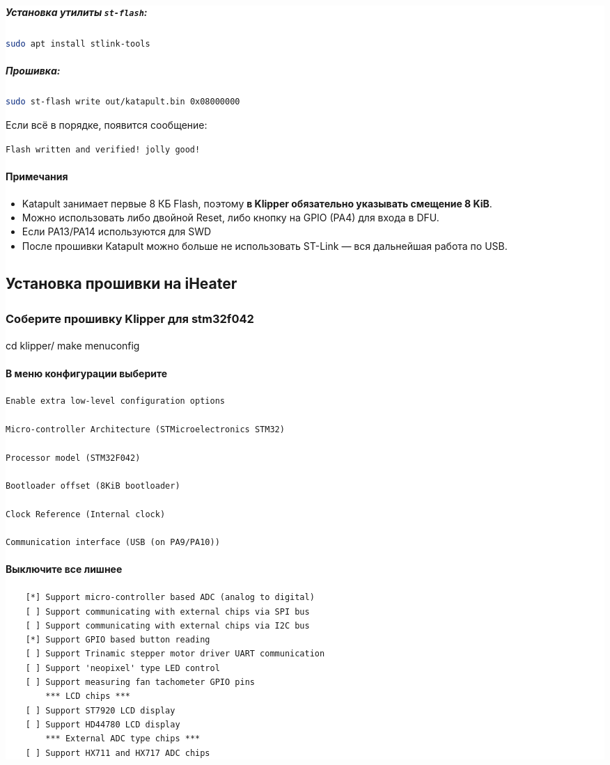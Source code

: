 ##### Установка утилиты `st-flash`:

```bash
sudo apt install stlink-tools
```

##### Прошивка:

```bash
sudo st-flash write out/katapult.bin 0x08000000
```

Если всё в порядке, появится сообщение:

```
Flash written and verified! jolly good!
```

#### Примечания

- Katapult занимает первые 8 КБ Flash, поэтому **в Klipper обязательно указывать смещение 8 KiB**.
- Можно использовать либо двойной Reset, либо кнопку на GPIO (PA4) для входа в DFU.
- Если PA13/PA14 используются для SWD
- После прошивки Katapult можно больше не использовать ST-Link — вся дальнейшая работа по USB.




## Установка прошивки на iHeater

### Соберите прошивку Klipper для stm32f042

   cd klipper/
   make menuconfig

#### В меню конфигурации выберите

    Enable extra low-level configuration options
    
    Micro-controller Architecture (STMicroelectronics STM32)

    Processor model (STM32F042)

    Bootloader offset (8KiB bootloader)

    Clock Reference (Internal clock)

    Communication interface (USB (on PA9/PA10))

#### Выключите все лишнее

        [*] Support micro-controller based ADC (analog to digital)
        [ ] Support communicating with external chips via SPI bus
        [ ] Support communicating with external chips via I2C bus
        [*] Support GPIO based button reading
        [ ] Support Trinamic stepper motor driver UART communication
        [ ] Support 'neopixel' type LED control
        [ ] Support measuring fan tachometer GPIO pins
            *** LCD chips ***
        [ ] Support ST7920 LCD display
        [ ] Support HD44780 LCD display
            *** External ADC type chips ***
        [ ] Support HX711 and HX717 ADC chips
